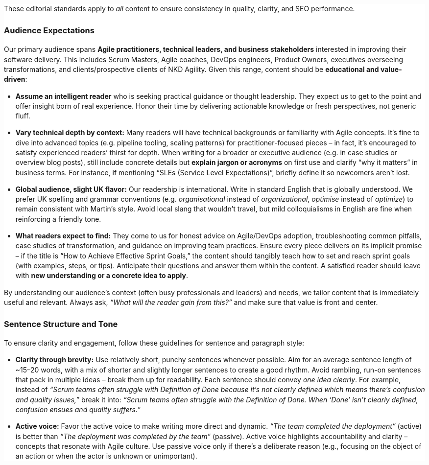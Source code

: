 These editorial standards apply to _all_ content to ensure consistency in quality, clarity, and SEO performance.

### Audience Expectations

Our primary audience spans **Agile practitioners, technical leaders, and business stakeholders** interested in improving their software delivery. This includes Scrum Masters, Agile coaches, DevOps engineers, Product Owners, executives overseeing transformations, and clients/prospective clients of NKD Agility. Given this range, content should be **educational and value-driven**:

- **Assume an intelligent reader** who is seeking practical guidance or thought leadership. They expect us to get to the point and offer insight born of real experience. Honor their time by delivering actionable knowledge or fresh perspectives, not generic fluff.

- **Vary technical depth by context:** Many readers will have technical backgrounds or familiarity with Agile concepts. It’s fine to dive into advanced topics (e.g. pipeline tooling, scaling patterns) for practitioner-focused pieces – in fact, it’s encouraged to satisfy experienced readers’ thirst for depth. When writing for a broader or executive audience (e.g. in case studies or overview blog posts), still include concrete details but **explain jargon or acronyms** on first use and clarify “why it matters” in business terms. For instance, if mentioning “SLEs (Service Level Expectations)”, briefly define it so newcomers aren’t lost.

- **Global audience, slight UK flavor:** Our readership is international. Write in standard English that is globally understood. We prefer UK spelling and grammar conventions (e.g. _organisational_ instead of _organizational_, _optimise_ instead of _optimize_) to remain consistent with Martin’s style. Avoid local slang that wouldn’t travel, but mild colloquialisms in English are fine when reinforcing a friendly tone.

- **What readers expect to find:** They come to us for honest advice on Agile/DevOps adoption, troubleshooting common pitfalls, case studies of transformation, and guidance on improving team practices. Ensure every piece delivers on its implicit promise – if the title is “How to Achieve Effective Sprint Goals,” the content should tangibly teach how to set and reach sprint goals (with examples, steps, or tips). Anticipate their questions and answer them within the content. A satisfied reader should leave with **new understanding or a concrete idea to apply**.

By understanding our audience’s context (often busy professionals and leaders) and needs, we tailor content that is immediately useful and relevant. Always ask, _“What will the reader gain from this?”_ and make sure that value is front and center.

### Sentence Structure and Tone

To ensure clarity and engagement, follow these guidelines for sentence and paragraph style:

- **Clarity through brevity:** Use relatively short, punchy sentences whenever possible. Aim for an average sentence length of \~15–20 words, with a mix of shorter and slightly longer sentences to create a good rhythm. Avoid rambling, run-on sentences that pack in multiple ideas – break them up for readability. Each sentence should convey _one idea clearly_. For example, instead of _“Scrum teams often struggle with Definition of Done because it’s not clearly defined which means there’s confusion and quality issues,”_ break it into: _“Scrum teams often struggle with the Definition of Done. When ‘Done’ isn’t clearly defined, confusion ensues and quality suffers.”_

- **Active voice:** Favor the active voice to make writing more direct and dynamic. _“The team completed the deployment”_ (active) is better than _“The deployment was completed by the team”_ (passive). Active voice highlights accountability and clarity – concepts that resonate with Agile culture. Use passive voice only if there’s a deliberate reason (e.g., focusing on the object of an action or when the actor is unknown or unimportant).
